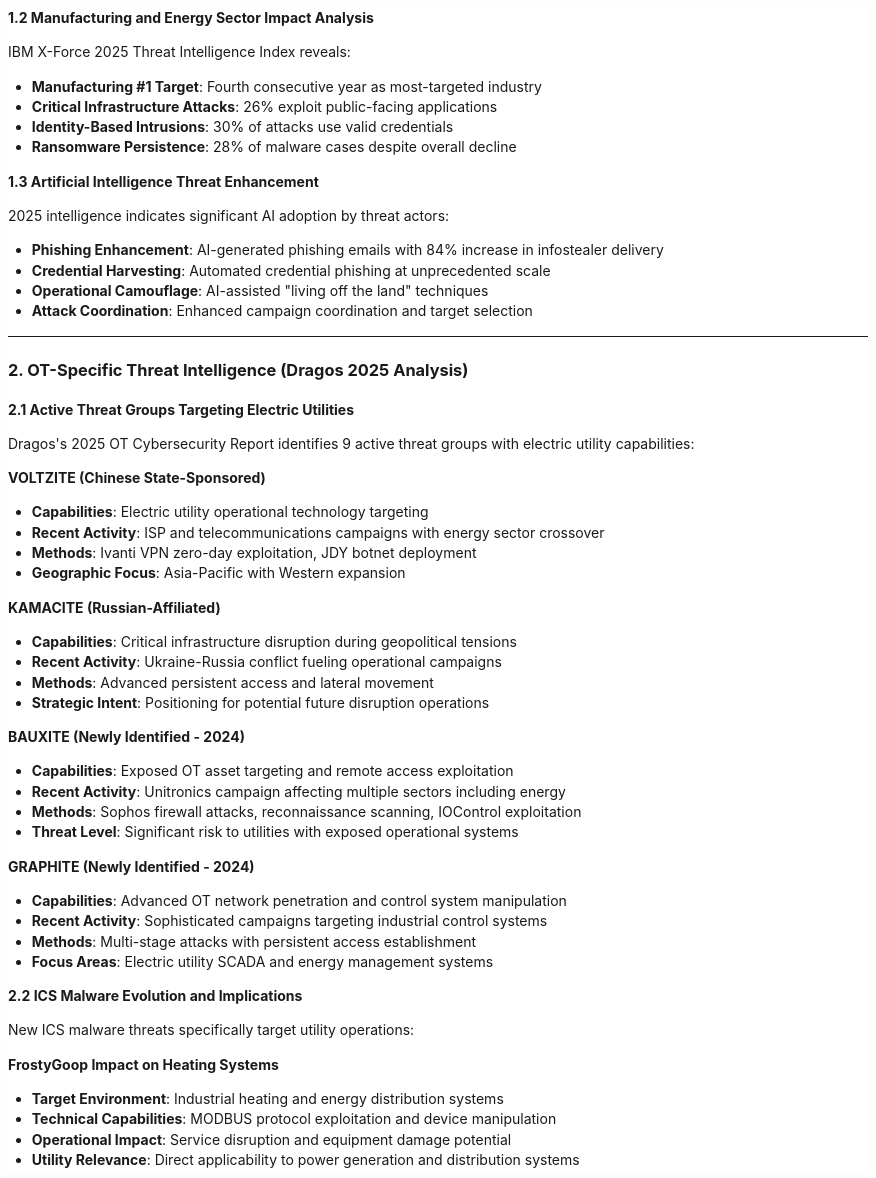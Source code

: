 **1.2 Manufacturing and Energy Sector Impact Analysis**

IBM X-Force 2025 Threat Intelligence Index reveals:
- **Manufacturing #1 Target**: Fourth consecutive year as most-targeted industry
- **Critical Infrastructure Attacks**: 26% exploit public-facing applications
- **Identity-Based Intrusions**: 30% of attacks use valid credentials
- **Ransomware Persistence**: 28% of malware cases despite overall decline

**1.3 Artificial Intelligence Threat Enhancement**

2025 intelligence indicates significant AI adoption by threat actors:
- **Phishing Enhancement**: AI-generated phishing emails with 84% increase in infostealer delivery
- **Credential Harvesting**: Automated credential phishing at unprecedented scale
- **Operational Camouflage**: AI-assisted "living off the land" techniques
- **Attack Coordination**: Enhanced campaign coordination and target selection

---

### 2. OT-Specific Threat Intelligence (Dragos 2025 Analysis)

**2.1 Active Threat Groups Targeting Electric Utilities**

Dragos's 2025 OT Cybersecurity Report identifies 9 active threat groups with electric utility capabilities:

**VOLTZITE (Chinese State-Sponsored)**
- **Capabilities**: Electric utility operational technology targeting
- **Recent Activity**: ISP and telecommunications campaigns with energy sector crossover
- **Methods**: Ivanti VPN zero-day exploitation, JDY botnet deployment
- **Geographic Focus**: Asia-Pacific with Western expansion

**KAMACITE (Russian-Affiliated)**
- **Capabilities**: Critical infrastructure disruption during geopolitical tensions
- **Recent Activity**: Ukraine-Russia conflict fueling operational campaigns
- **Methods**: Advanced persistent access and lateral movement
- **Strategic Intent**: Positioning for potential future disruption operations

**BAUXITE (Newly Identified - 2024)**
- **Capabilities**: Exposed OT asset targeting and remote access exploitation
- **Recent Activity**: Unitronics campaign affecting multiple sectors including energy
- **Methods**: Sophos firewall attacks, reconnaissance scanning, IOControl exploitation
- **Threat Level**: Significant risk to utilities with exposed operational systems

**GRAPHITE (Newly Identified - 2024)**
- **Capabilities**: Advanced OT network penetration and control system manipulation
- **Recent Activity**: Sophisticated campaigns targeting industrial control systems
- **Methods**: Multi-stage attacks with persistent access establishment
- **Focus Areas**: Electric utility SCADA and energy management systems

**2.2 ICS Malware Evolution and Implications**

New ICS malware threats specifically target utility operations:

**FrostyGoop Impact on Heating Systems**
- **Target Environment**: Industrial heating and energy distribution systems
- **Technical Capabilities**: MODBUS protocol exploitation and device manipulation
- **Operational Impact**: Service disruption and equipment damage potential
- **Utility Relevance**: Direct applicability to power generation and distribution systems
